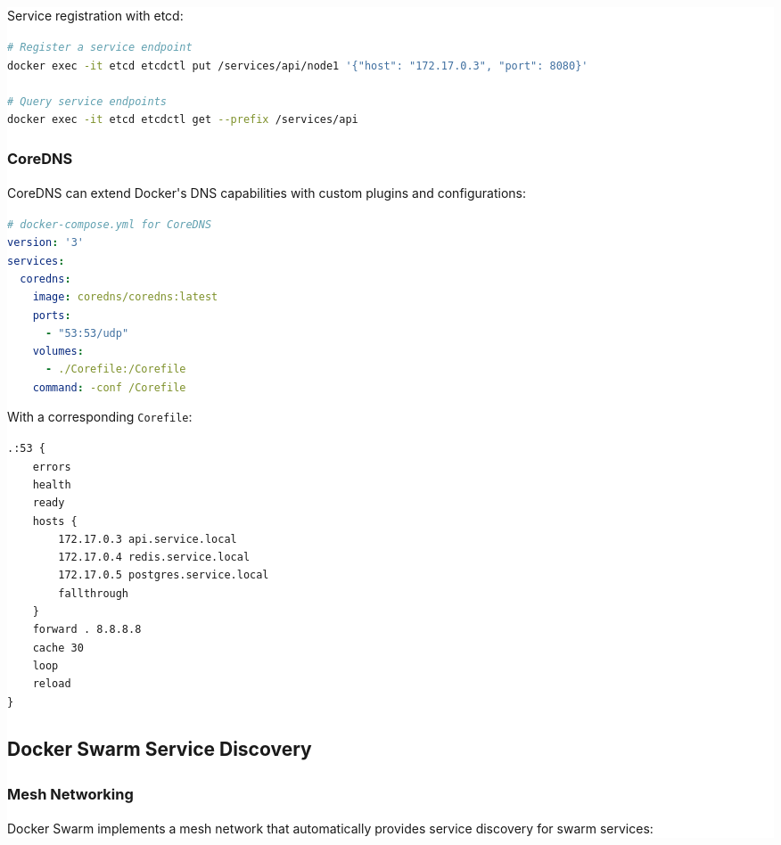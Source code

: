 Service registration with etcd:

```bash
# Register a service endpoint
docker exec -it etcd etcdctl put /services/api/node1 '{"host": "172.17.0.3", "port": 8080}'

# Query service endpoints
docker exec -it etcd etcdctl get --prefix /services/api
```

### CoreDNS

CoreDNS can extend Docker's DNS capabilities with custom plugins and configurations:

```yaml
# docker-compose.yml for CoreDNS
version: '3'
services:
  coredns:
    image: coredns/coredns:latest
    ports:
      - "53:53/udp"
    volumes:
      - ./Corefile:/Corefile
    command: -conf /Corefile
```

With a corresponding `Corefile`:

```
.:53 {
    errors
    health
    ready
    hosts {
        172.17.0.3 api.service.local
        172.17.0.4 redis.service.local
        172.17.0.5 postgres.service.local
        fallthrough
    }
    forward . 8.8.8.8
    cache 30
    loop
    reload
}
```

## Docker Swarm Service Discovery

### Mesh Networking

Docker Swarm implements a mesh network that automatically provides service discovery for swarm services:
